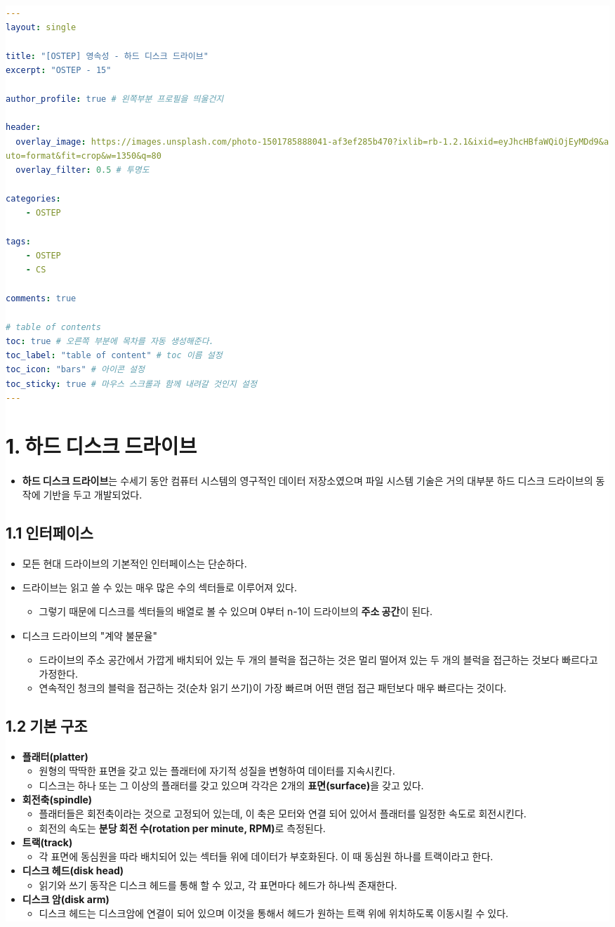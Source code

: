 ```yaml
---
layout: single

title: "[OSTEP] 영속성 - 하드 디스크 드라이브"
excerpt: "OSTEP - 15"

author_profile: true # 왼쪽부분 프로필을 띄울건지

header:
  overlay_image: https://images.unsplash.com/photo-1501785888041-af3ef285b470?ixlib=rb-1.2.1&ixid=eyJhcHBfaWQiOjEyMDd9&auto=format&fit=crop&w=1350&q=80
  overlay_filter: 0.5 # 투명도

categories: 
    - OSTEP

tags: 
    - OSTEP
    - CS

comments: true

# table of contents
toc: true # 오른쪽 부분에 목차를 자동 생성해준다.
toc_label: "table of content" # toc 이름 설정
toc_icon: "bars" # 아이콘 설정
toc_sticky: true # 마우스 스크롤과 함께 내려갈 것인지 설정
---
```

# 1. 하드 디스크 드라이브
- <strong>하드 디스크 드라이브</strong>는 수세기 동안 컴퓨터 시스템의 영구적인 데이터 저장소였으며 파일 시스템 기술은 거의 대부분 하드 디스크 드라이브의 동작에 기반을 두고 개발되었다.

## 1.1 인터페이스
- 모든 현대 드라이브의 기본적인 인터페이스는 단순하다.
- 드라이브는 읽고 쓸 수 있는 매우 많은 수의 섹터들로 이루어져 있다.
    - 그렇기 때문에 디스크를 섹터들의 배열로 볼 수 있으며 0부터 n-1이 드라이브의 <strong>주소 공간</strong>이 된다.

- 디스크 드라이브의 "계약 불문율"
    - 드라이브의 주소 공간에서 가깝게 배치되어 있는 두 개의 블럭을 접근하는 것은 멀리 떨어져 있는 두 개의 블럭을 접근하는 것보다 빠르다고 가정한다.
    - 연속적인 청크의 블럭을 접근하는 것(순차 읽기 쓰기)이 가장 빠르며 어떤 랜덤 접근 패턴보다 매우 빠르다는 것이다.

## 1.2 기본 구조
- <strong>플래터(platter)</strong>
    - 원형의 딱딱한 표면을 갖고 있는 플래터에 자기적 성질을 변형하여 데이터를 지속시킨다.
    - 디스크는 하나 또는 그 이상의 플래터를 갖고 있으며 각각은 2개의 <strong>표면(surface)</strong>을 갖고 있다.
- <strong>회전축(spindle)</strong>
    - 플래터들은 회전축이라는 것으로 고정되어 있는데, 이 축은 모터와 연결 되어 있어서 플래터를 일정한 속도로 회전시킨다.
    - 회전의 속도는 <strong>분당 회전 수(rotation per minute, RPM)</strong>로 측정된다.
- <strong>트랙(track)</strong>
    - 각 표면에 동심원을 따라 배치되어 있는 섹터들 위에 데이터가 부호화된다. 이 때 동심원 하나를 트랙이라고 한다.
- <strong>디스크 헤드(disk head)</strong>
    - 읽기와 쓰기 동작은 디스크 헤드를 통해 할 수 있고, 각 표면마다 헤드가 하나씩 존재한다.
- <strong>디스크 암(disk arm)</strong>
    - 디스크 헤드는 디스크암에 연결이 되어 있으며 이것을 통해서 헤드가 원하는 트랙 위에 위치하도록 이동시킬 수 있다.
    
